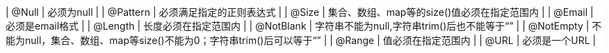 |    @Null     | 必须为null                                                   |
|   @Pattern   | 必须满足指定的正则表达式                                     |
|    @Size     | 集合、数组、map等的size()值必须在指定范围内                  |
|    @Email    | 必须是email格式                                              |
|   @Length    | 长度必须在指定范围内                                         |
|  @NotBlank   | 字符串不能为null,字符串trim()后也不能等于“”                  |
|  @NotEmpty   | 不能为null，集合、数组、map等size()不能为0；字符串trim()后可以等于“” |
|    @Range    | 值必须在指定范围内                                           |
|     @URL     | 必须是一个URL                                                |

